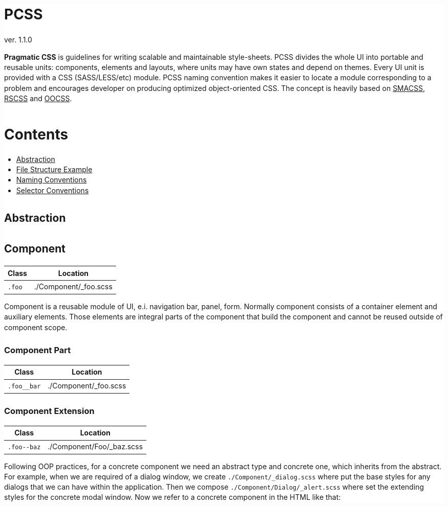 PCSS
=====
ver. 1.1.0

**Pragmatic CSS** is guidelines for writing scalable and maintainable style-sheets. PCSS divides the
whole UI into portable and reusable units: components, elements and layouts, where units may have own
states and depend on themes. Every UI unit is provided with a CSS (SASS/LESS/etc) module.
PCSS naming convention makes it easier to locate a module corresponding to a problem and encourages developer
on producing optimized object-oriented CSS.
The concept is heavily based on
[SMACSS](https://smacss.com/), [RSCSS](https://github.com/rstacruz/rscss/) and [OOCSS](http://oocss.org/).

# Contents
* [Abstraction](#a-abs)
* [File Structure Example](#a-fs)
* [Naming Conventions](#a-nc)
* [Selector Conventions](#a-sc)

<a id="a-abs"></a>
Abstraction
-------

## Component
Class | Location
----|----
`.foo` | ./Component/_foo.scss

Component is a reusable module of UI, e.i. navigation bar, panel, form. Normally component consists of a container element
and auxiliary elements. Those elements are integral parts of the component that build the component and cannot be reused outside of component scope.

### Component Part
Class | Location
----|----
`.foo__bar` | ./Component/_foo.scss


### Component Extension
Class | Location
----|----
`.foo--baz` | ./Component/Foo/_baz.scss

Following OOP practices, for a concrete component we need an abstract type and concrete one, which inherits from the abstract.
For example, when we are required of a dialog window, we create `./Component/_dialog.scss` where put the base styles for
any dialogs that we can have within the application. Then we compose `./Component/Dialog/_alert.scss` where set the extending styles
for the concrete modal window. Now we refer to a concrete component in the HTML like that:
